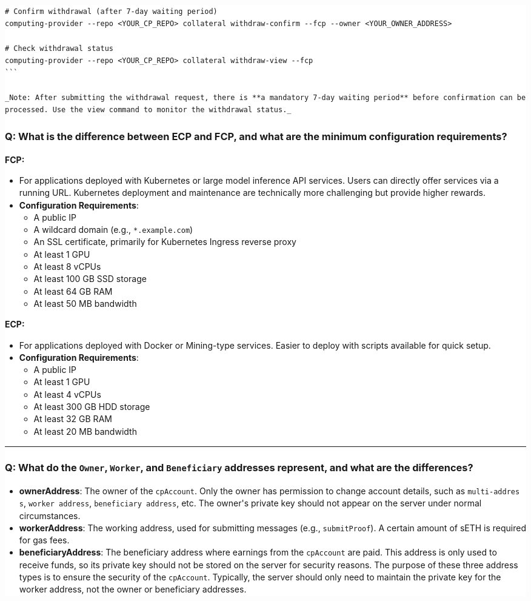     # Confirm withdrawal (after 7-day waiting period)
    computing-provider --repo <YOUR_CP_REPO> collateral withdraw-confirm --fcp --owner <YOUR_OWNER_ADDRESS> 

    # Check withdrawal status
    computing-provider --repo <YOUR_CP_REPO> collateral withdraw-view --fcp
    ```

    _Note: After submitting the withdrawal request, there is **a mandatory 7-day waiting period** before confirmation can be processed. Use the view command to monitor the withdrawal status._



### **Q: What is the difference between ECP and FCP, and what are the minimum configuration requirements?**

**FCP:**

* For applications deployed with Kubernetes or large model inference API services. Users can directly offer services via a running URL. Kubernetes deployment and maintenance are technically more challenging but provide higher rewards.
* **Configuration Requirements**:
  * A public IP
  * A wildcard domain (e.g., `*.example.com`)
  * An SSL certificate, primarily for Kubernetes Ingress reverse proxy
  * At least 1 GPU
  * At least 8 vCPUs
  * At least 100 GB SSD storage
  * At least 64 GB RAM
  * At least 50 MB bandwidth

**ECP:**

* For applications deployed with Docker or Mining-type services. Easier to deploy with scripts available for quick setup.
* **Configuration Requirements**:
  * A public IP
  * At least 1 GPU
  * At least 4 vCPUs
  * At least 300 GB HDD storage
  * At least 32 GB RAM
  * At least 20 MB bandwidth

***

### **Q: What do the `Owner`, `Worker`, and `Beneficiary` addresses represent, and what are the differences?**

* **ownerAddress**: The owner of the `cpAccount`. Only the owner has permission to change account details, such as `multi-address`, `worker address`, `beneficiary address`, etc. The owner's private key should not appear on the server under normal circumstances.
* **workerAddress**: The working address, used for submitting messages (e.g., `submitProof`). A certain amount of sETH is required for gas fees.
* **beneficiaryAddress**: The beneficiary address where earnings from the `cpAccount` are paid. This address is only used to receive funds, so its private key should not be stored on the server for security reasons. The purpose of these three address types is to ensure the security of the `cpAccount`. Typically, the server should only need to maintain the private key for the worker address, not the owner or beneficiary addresses.
